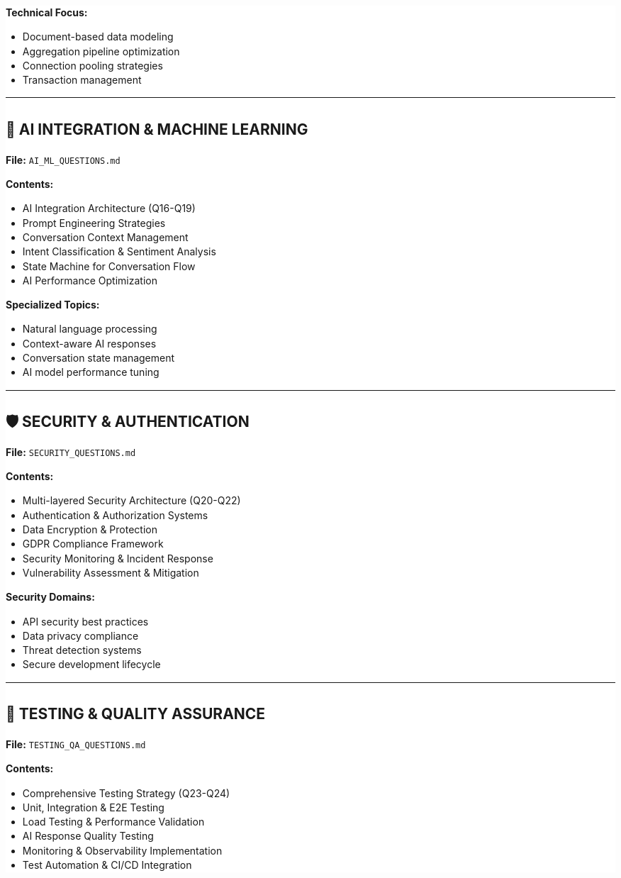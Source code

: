 **Technical Focus:**
- Document-based data modeling
- Aggregation pipeline optimization
- Connection pooling strategies
- Transaction management

---

## 🤖 **AI INTEGRATION & MACHINE LEARNING**

**File:** `AI_ML_QUESTIONS.md`

**Contents:**
- AI Integration Architecture (Q16-Q19)
- Prompt Engineering Strategies
- Conversation Context Management
- Intent Classification & Sentiment Analysis
- State Machine for Conversation Flow
- AI Performance Optimization

**Specialized Topics:**
- Natural language processing
- Context-aware AI responses
- Conversation state management
- AI model performance tuning

---

## 🛡️ **SECURITY & AUTHENTICATION**

**File:** `SECURITY_QUESTIONS.md`

**Contents:**
- Multi-layered Security Architecture (Q20-Q22)
- Authentication & Authorization Systems
- Data Encryption & Protection
- GDPR Compliance Framework
- Security Monitoring & Incident Response
- Vulnerability Assessment & Mitigation

**Security Domains:**
- API security best practices
- Data privacy compliance
- Threat detection systems
- Secure development lifecycle

---

## 🧪 **TESTING & QUALITY ASSURANCE**

**File:** `TESTING_QA_QUESTIONS.md`

**Contents:**
- Comprehensive Testing Strategy (Q23-Q24)
- Unit, Integration & E2E Testing
- Load Testing & Performance Validation
- AI Response Quality Testing
- Monitoring & Observability Implementation
- Test Automation & CI/CD Integration
